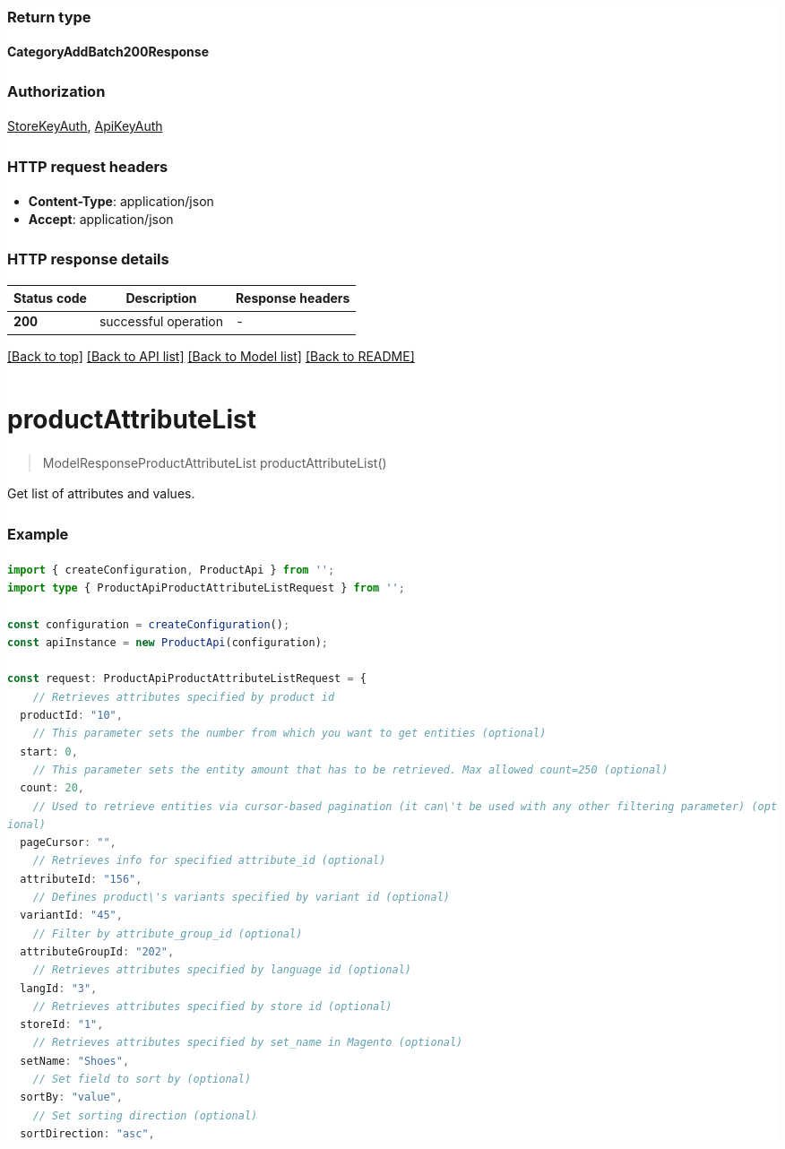 
### Return type

**CategoryAddBatch200Response**

### Authorization

[StoreKeyAuth](README.md#StoreKeyAuth), [ApiKeyAuth](README.md#ApiKeyAuth)

### HTTP request headers

 - **Content-Type**: application/json
 - **Accept**: application/json


### HTTP response details
| Status code | Description | Response headers |
|-------------|-------------|------------------|
**200** | successful operation |  -  |

[[Back to top]](#) [[Back to API list]](README.md#documentation-for-api-endpoints) [[Back to Model list]](README.md#documentation-for-models) [[Back to README]](README.md)

# **productAttributeList**
> ModelResponseProductAttributeList productAttributeList()

Get list of attributes and values.

### Example


```typescript
import { createConfiguration, ProductApi } from '';
import type { ProductApiProductAttributeListRequest } from '';

const configuration = createConfiguration();
const apiInstance = new ProductApi(configuration);

const request: ProductApiProductAttributeListRequest = {
    // Retrieves attributes specified by product id
  productId: "10",
    // This parameter sets the number from which you want to get entities (optional)
  start: 0,
    // This parameter sets the entity amount that has to be retrieved. Max allowed count=250 (optional)
  count: 20,
    // Used to retrieve entities via cursor-based pagination (it can\'t be used with any other filtering parameter) (optional)
  pageCursor: "",
    // Retrieves info for specified attribute_id (optional)
  attributeId: "156",
    // Defines product\'s variants specified by variant id (optional)
  variantId: "45",
    // Filter by attribute_group_id (optional)
  attributeGroupId: "202",
    // Retrieves attributes specified by language id (optional)
  langId: "3",
    // Retrieves attributes specified by store id (optional)
  storeId: "1",
    // Retrieves attributes specified by set_name in Magento (optional)
  setName: "Shoes",
    // Set field to sort by (optional)
  sortBy: "value",
    // Set sorting direction (optional)
  sortDirection: "asc",
```